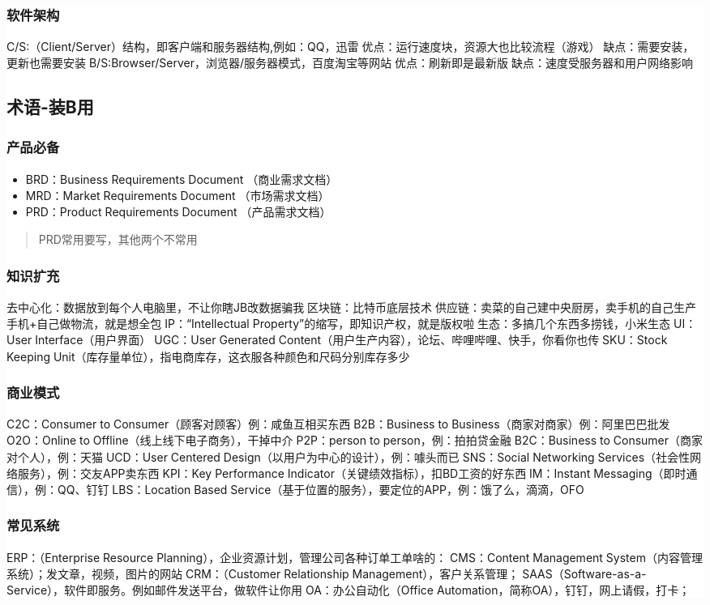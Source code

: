 ### 软件架构

C/S:（Client/Server）结构，即客户端和服务器结构,例如：QQ，迅雷
    优点：运行速度块，资源大也比较流程（游戏）
    缺点：需要安装，更新也需要安装
B/S:Browser/Server，浏览器/服务器模式，百度淘宝等网站
    优点：刷新即是最新版
    缺点：速度受服务器和用户网络影响

## 术语-装B用

### 产品必备
- BRD：Business Requirements Document （商业需求文档）
- MRD：Market Requirements Document （市场需求文档）
- PRD：Product Requirements Document （产品需求文档）

> PRD常用要写，其他两个不常用

### 知识扩充

去中心化：数据放到每个人电脑里，不让你瞎JB改数据骗我
区块链：比特币底层技术
供应链：卖菜的自己建中央厨房，卖手机的自己生产手机+自己做物流，就是想全包
 IP：“Intellectual Property”的缩写，即知识产权，就是版权啦
生态：多搞几个东西多捞钱，小米生态
UI：User Interface（用户界面）
UGC：User Generated Content（用户生产内容），论坛、哔哩哔哩、快手，你看你也传
SKU：Stock Keeping Unit（库存量单位），指电商库存，这衣服各种颜色和尺码分别库存多少

### 商业模式

C2C：Consumer to Consumer（顾客对顾客）例：咸鱼互相买东西
B2B：Business to Business（商家对商家）例：阿里巴巴批发
O2O：Online to Offline（线上线下电子商务），干掉中介
P2P：person to person，例：拍拍贷金融
B2C：Business to Consumer（商家对个人），例：天猫
UCD：User Centered Design（以用户为中心的设计），例：噱头而已
SNS：Social Networking
Services（社会性网络服务），例：交友APP卖东西
KPI：Key Performance
Indicator（关键绩效指标），扣BD工资的好东西
IM：Instant Messaging（即时通信），例：QQ、钉钉
LBS：Location Based Service（基于位置的服务），要定位的APP，例：饿了么，滴滴，OFO

### 常见系统

 ERP：（Enterprise Resource Planning），企业资源计划，管理公司各种订单工单啥的：
 CMS：Content Management System（内容管理系统）；发文章，视频，图片的网站
 CRM：（Customer Relationship Management），客户关系管理；
 SAAS（Software-as-a-Service），软件即服务。例如邮件发送平台，做软件让你用
 OA：办公自动化（Office Automation，简称OA），钉钉，网上请假，打卡；
